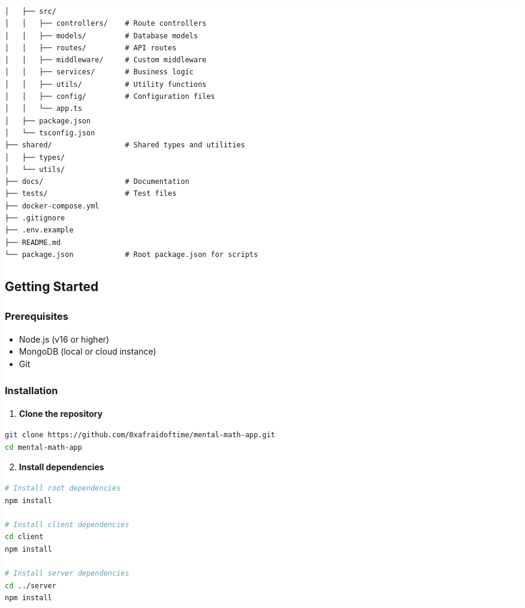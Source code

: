 ```
│   ├── src/
│   │   ├── controllers/    # Route controllers
│   │   ├── models/         # Database models
│   │   ├── routes/         # API routes
│   │   ├── middleware/     # Custom middleware
│   │   ├── services/       # Business logic
│   │   ├── utils/          # Utility functions
│   │   ├── config/         # Configuration files
│   │   └── app.ts
│   ├── package.json
│   └── tsconfig.json
├── shared/                 # Shared types and utilities
│   ├── types/
│   └── utils/
├── docs/                   # Documentation
├── tests/                  # Test files
├── docker-compose.yml
├── .gitignore
├── .env.example
├── README.md
└── package.json            # Root package.json for scripts
```

## Getting Started

### Prerequisites

- Node.js (v16 or higher)
- MongoDB (local or cloud instance)
- Git

### Installation

1. **Clone the repository**
```bash
git clone https://github.com/0xafraidoftime/mental-math-app.git
cd mental-math-app
```

2. **Install dependencies**
```bash
# Install root dependencies
npm install

# Install client dependencies
cd client
npm install

# Install server dependencies
cd ../server
npm install
```
